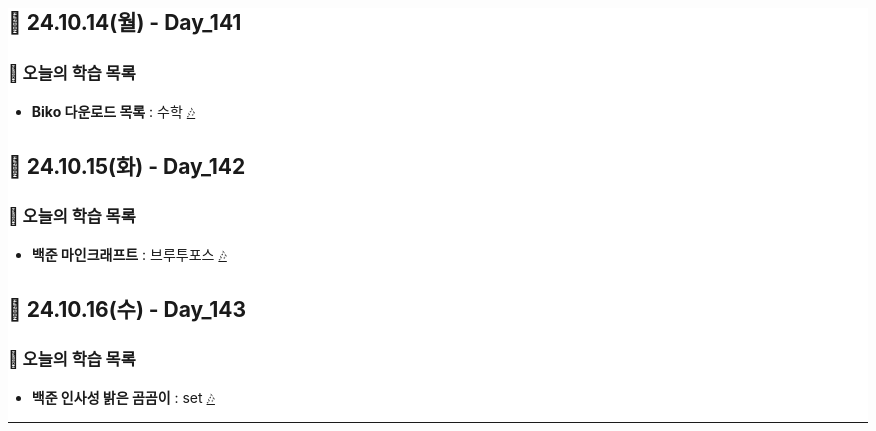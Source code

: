 ## 📅 24.10.14(월) - Day_141

### 📝 오늘의 학습 목록
- **Biko 다운로드 목록** : 수학
[🎶](https://www.biko.kr/problem/1612)

## 📅 24.10.15(화) - Day_142

### 📝 오늘의 학습 목록
- **백준 마인크래프트** : 브루투포스
[🎶](https://www.acmicpc.net/problem/18111)

## 📅 24.10.16(수) - Day_143

### 📝 오늘의 학습 목록
- **백준 인사성 밝은 곰곰이** : set
[🎶](https://www.acmicpc.net/problem/25192)
---
